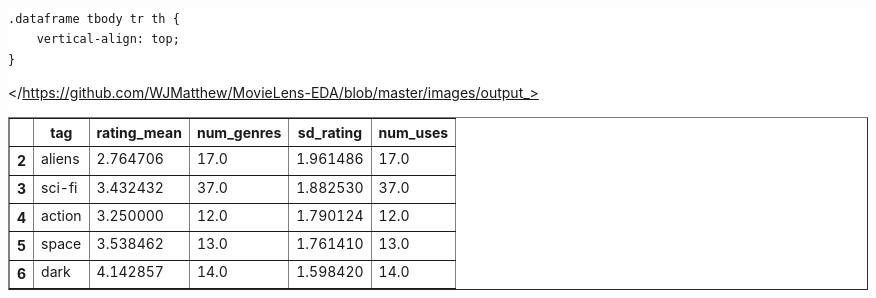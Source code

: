     .dataframe tbody tr th {
        vertical-align: top;
    }
</https://github.com/WJMatthew/MovieLens-EDA/blob/master/images/output_>
<table border="1" class="dataframe">
  <thead>
    <tr https://github.com/WJMatthew/MovieLens-EDA/blob/master/images/output_="text-align: right;">
      <th></th>
      <th>tag</th>
      <th>rating_mean</th>
      <th>num_genres</th>
      <th>sd_rating</th>
      <th>num_uses</th>
    </tr>
  </thead>
  <tbody>
    <tr>
      <th>2</th>
      <td>aliens</td>
      <td>2.764706</td>
      <td>17.0</td>
      <td>1.961486</td>
      <td>17.0</td>
    </tr>
    <tr>
      <th>3</th>
      <td>sci-fi</td>
      <td>3.432432</td>
      <td>37.0</td>
      <td>1.882530</td>
      <td>37.0</td>
    </tr>
    <tr>
      <th>4</th>
      <td>action</td>
      <td>3.250000</td>
      <td>12.0</td>
      <td>1.790124</td>
      <td>12.0</td>
    </tr>
    <tr>
      <th>5</th>
      <td>space</td>
      <td>3.538462</td>
      <td>13.0</td>
      <td>1.761410</td>
      <td>13.0</td>
    </tr>
    <tr>
      <th>6</th>
      <td>dark</td>
      <td>4.142857</td>
      <td>14.0</td>
      <td>1.598420</td>
      <td>14.0</td>
    </tr>
  </tbody>
</table>
</div>
